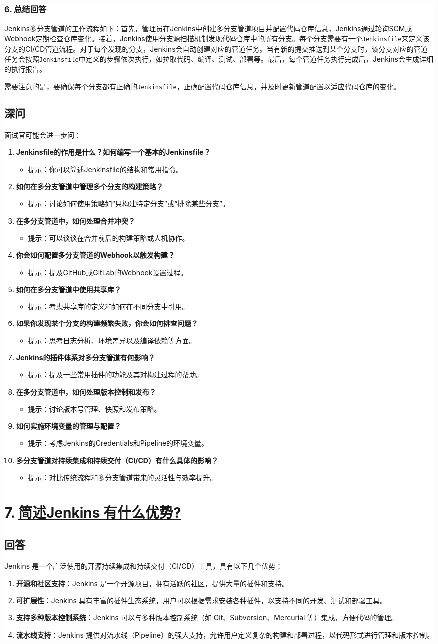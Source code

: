 ### 6. 总结回答
Jenkins多分支管道的工作流程如下：首先，管理员在Jenkins中创建多分支管道项目并配置代码仓库信息，Jenkins通过轮询SCM或Webhook定期检查仓库变化。接着，Jenkins使用分支源扫描机制发现代码仓库中的所有分支。每个分支需要有一个`Jenkinsfile`来定义该分支的CI/CD管道流程。对于每个发现的分支，Jenkins会自动创建对应的管道任务。当有新的提交推送到某个分支时，该分支对应的管道任务会按照`Jenkinsfile`中定义的步骤依次执行，如拉取代码、编译、测试、部署等。最后，每个管道任务执行完成后，Jenkins会生成详细的执行报告。

需要注意的是，要确保每个分支都有正确的`Jenkinsfile`，正确配置代码仓库信息，并及时更新管道配置以适应代码仓库的变化。 

## 深问

面试官可能会进一步问：

1. **Jenkinsfile的作用是什么？如何编写一个基本的Jenkinsfile？**
   - 提示：你可以简述Jenkinsfile的结构和常用指令。

2. **如何在多分支管道中管理多个分支的构建策略？**
   - 提示：讨论如何使用策略如“只构建特定分支”或“排除某些分支”。

3. **在多分支管道中，如何处理合并冲突？**
   - 提示：可以谈谈在合并前后的构建策略或人机协作。

4. **你会如何配置多分支管道的Webhook以触发构建？**
   - 提示：提及GitHub或GitLab的Webhook设置过程。

5. **如何在多分支管道中使用共享库？**
   - 提示：考虑共享库的定义和如何在不同分支中引用。

6. **如果你发现某个分支的构建频繁失败，你会如何排查问题？**
   - 提示：思考日志分析、环境差异以及编译依赖等方面。

7. **Jenkins的插件体系对多分支管道有何影响？**
   - 提示：提及一些常用插件的功能及其对构建过程的帮助。

8. **在多分支管道中，如何处理版本控制和发布？**
   - 提示：讨论版本号管理、快照和发布策略。

9. **如何实施环境变量的管理与配置？**
   - 提示：考虑Jenkins的Credentials和Pipeline的环境变量。

10. **多分支管道对持续集成和持续交付（CI/CD）有什么具体的影响？**
    - 提示：对比传统流程和多分支管道带来的灵活性与效率提升。

# 7. [简述Jenkins 有什么优势?](https://www.bagujing.com/problem-exercise/52?pid=2760)

## 回答

Jenkins 是一个广泛使用的开源持续集成和持续交付（CI/CD）工具，具有以下几个优势：

1. **开源和社区支持**：Jenkins 是一个开源项目，拥有活跃的社区，提供大量的插件和支持。

2. **可扩展性**：Jenkins 具有丰富的插件生态系统，用户可以根据需求安装各种插件，以支持不同的开发、测试和部署工具。

3. **支持多种版本控制系统**：Jenkins 可以与多种版本控制系统（如 Git、Subversion、Mercurial 等）集成，方便代码的管理。

4. **流水线支持**：Jenkins 提供对流水线（Pipeline）的强大支持，允许用户定义复杂的构建和部署过程，以代码形式进行管理和版本控制。
